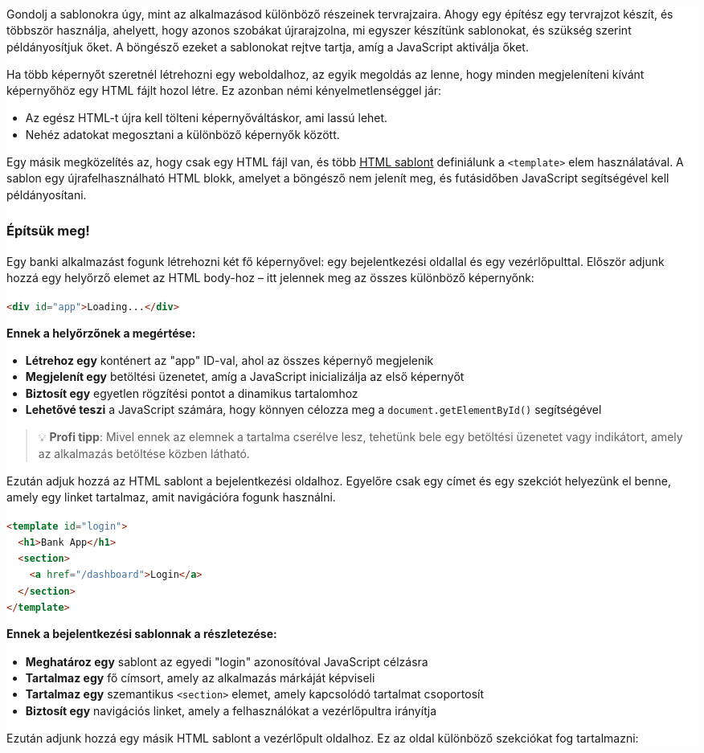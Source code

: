 Gondolj a sablonokra úgy, mint az alkalmazásod különböző részeinek tervrajzaira. Ahogy egy építész egy tervrajzot készít, és többször használja, ahelyett, hogy azonos szobákat újrarajzolna, mi egyszer készítünk sablonokat, és szükség szerint példányosítjuk őket. A böngésző ezeket a sablonokat rejtve tartja, amíg a JavaScript aktiválja őket.

Ha több képernyőt szeretnél létrehozni egy weboldalhoz, az egyik megoldás az lenne, hogy minden megjeleníteni kívánt képernyőhöz egy HTML fájlt hozol létre. Ez azonban némi kényelmetlenséggel jár:

- Az egész HTML-t újra kell tölteni képernyőváltáskor, ami lassú lehet.
- Nehéz adatokat megosztani a különböző képernyők között.

Egy másik megközelítés az, hogy csak egy HTML fájl van, és több [HTML sablont](https://developer.mozilla.org/docs/Web/HTML/Element/template) definiálunk a `<template>` elem használatával. A sablon egy újrafelhasználható HTML blokk, amelyet a böngésző nem jelenít meg, és futásidőben JavaScript segítségével kell példányosítani.

### Építsük meg!

Egy banki alkalmazást fogunk létrehozni két fő képernyővel: egy bejelentkezési oldallal és egy vezérlőpulttal. Először adjunk hozzá egy helyőrző elemet az HTML body-hoz – itt jelennek meg az összes különböző képernyőnk:

```html
<div id="app">Loading...</div>
```

**Ennek a helyőrzőnek a megértése:**
- **Létrehoz egy** konténert az "app" ID-val, ahol az összes képernyő megjelenik
- **Megjelenít egy** betöltési üzenetet, amíg a JavaScript inicializálja az első képernyőt
- **Biztosít egy** egyetlen rögzítési pontot a dinamikus tartalomhoz
- **Lehetővé teszi** a JavaScript számára, hogy könnyen célozza meg a `document.getElementById()` segítségével

> 💡 **Profi tipp**: Mivel ennek az elemnek a tartalma cserélve lesz, tehetünk bele egy betöltési üzenetet vagy indikátort, amely az alkalmazás betöltése közben látható.

Ezután adjuk hozzá az HTML sablont a bejelentkezési oldalhoz. Egyelőre csak egy címet és egy szekciót helyezünk el benne, amely egy linket tartalmaz, amit navigációra fogunk használni.

```html
<template id="login">
  <h1>Bank App</h1>
  <section>
    <a href="/dashboard">Login</a>
  </section>
</template>
```

**Ennek a bejelentkezési sablonnak a részletezése:**
- **Meghatároz egy** sablont az egyedi "login" azonosítóval JavaScript célzásra
- **Tartalmaz egy** fő címsort, amely az alkalmazás márkáját képviseli
- **Tartalmaz egy** szemantikus `<section>` elemet, amely kapcsolódó tartalmat csoportosít
- **Biztosít egy** navigációs linket, amely a felhasználókat a vezérlőpultra irányítja

Ezután adjunk hozzá egy másik HTML sablont a vezérlőpult oldalhoz. Ez az oldal különböző szekciókat fog tartalmazni:
